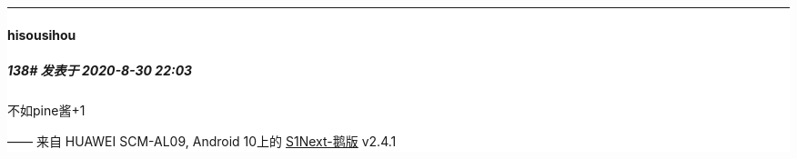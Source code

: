





*****

####  hisousihou  
##### 138#       发表于 2020-8-30 22:03




不如pine酱+1

—— 来自 HUAWEI SCM-AL09, Android 10上的 [S1Next-鹅版](https://github.com/ykrank/S1-Next/releases) v2.4.1





                                             